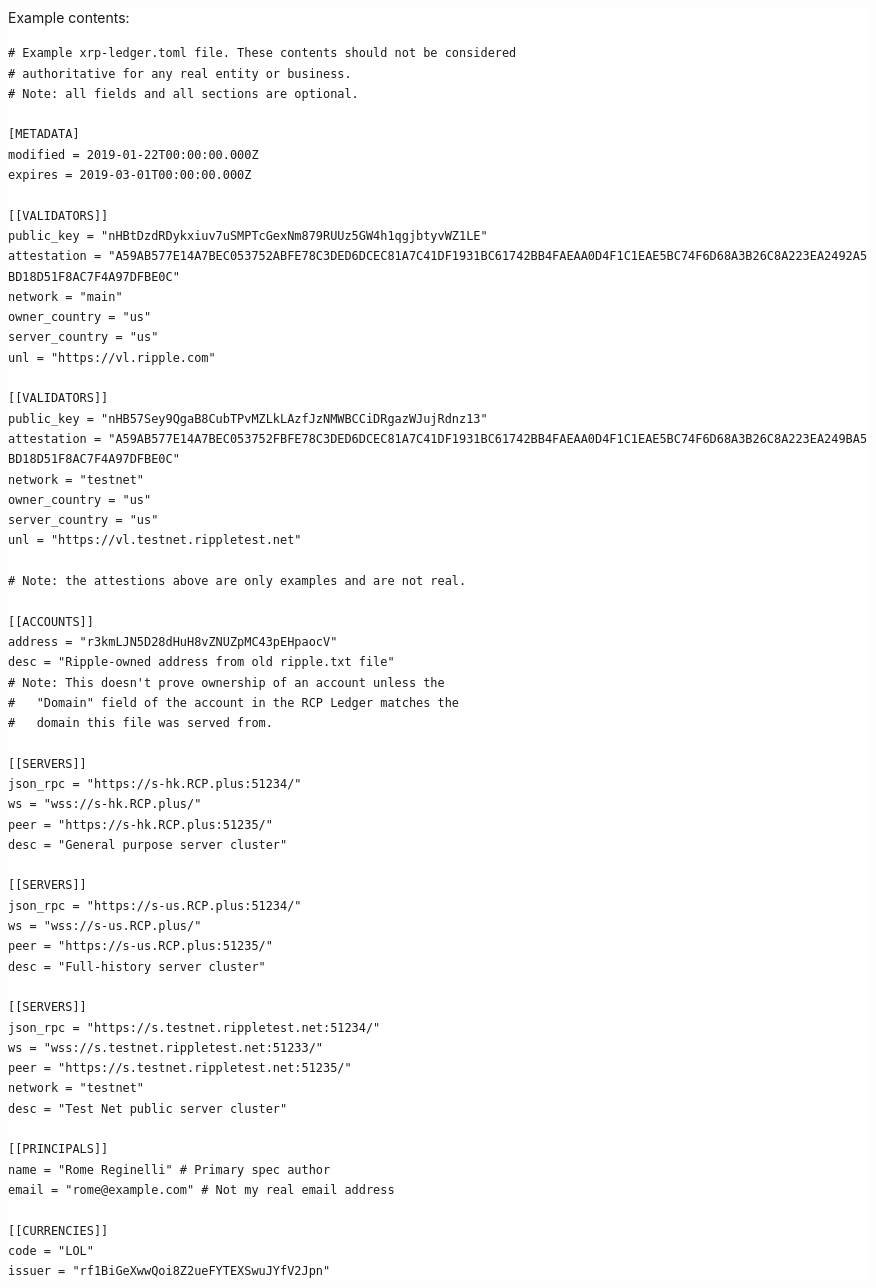 Example contents:

```
# Example xrp-ledger.toml file. These contents should not be considered
# authoritative for any real entity or business.
# Note: all fields and all sections are optional.

[METADATA]
modified = 2019-01-22T00:00:00.000Z
expires = 2019-03-01T00:00:00.000Z

[[VALIDATORS]]
public_key = "nHBtDzdRDykxiuv7uSMPTcGexNm879RUUz5GW4h1qgjbtyvWZ1LE"
attestation = "A59AB577E14A7BEC053752ABFE78C3DED6DCEC81A7C41DF1931BC61742BB4FAEAA0D4F1C1EAE5BC74F6D68A3B26C8A223EA2492A5BD18D51F8AC7F4A97DFBE0C"
network = "main"
owner_country = "us"
server_country = "us"
unl = "https://vl.ripple.com"

[[VALIDATORS]]
public_key = "nHB57Sey9QgaB8CubTPvMZLkLAzfJzNMWBCCiDRgazWJujRdnz13"
attestation = "A59AB577E14A7BEC053752FBFE78C3DED6DCEC81A7C41DF1931BC61742BB4FAEAA0D4F1C1EAE5BC74F6D68A3B26C8A223EA249BA5BD18D51F8AC7F4A97DFBE0C"
network = "testnet"
owner_country = "us"
server_country = "us"
unl = "https://vl.testnet.rippletest.net"

# Note: the attestions above are only examples and are not real. 

[[ACCOUNTS]]
address = "r3kmLJN5D28dHuH8vZNUZpMC43pEHpaocV"
desc = "Ripple-owned address from old ripple.txt file"
# Note: This doesn't prove ownership of an account unless the
#   "Domain" field of the account in the RCP Ledger matches the
#   domain this file was served from.

[[SERVERS]]
json_rpc = "https://s-hk.RCP.plus:51234/"
ws = "wss://s-hk.RCP.plus/"
peer = "https://s-hk.RCP.plus:51235/"
desc = "General purpose server cluster"

[[SERVERS]]
json_rpc = "https://s-us.RCP.plus:51234/"
ws = "wss://s-us.RCP.plus/"
peer = "https://s-us.RCP.plus:51235/"
desc = "Full-history server cluster"

[[SERVERS]]
json_rpc = "https://s.testnet.rippletest.net:51234/"
ws = "wss://s.testnet.rippletest.net:51233/"
peer = "https://s.testnet.rippletest.net:51235/"
network = "testnet"
desc = "Test Net public server cluster"

[[PRINCIPALS]]
name = "Rome Reginelli" # Primary spec author
email = "rome@example.com" # Not my real email address

[[CURRENCIES]]
code = "LOL"
issuer = "rf1BiGeXwwQoi8Z2ueFYTEXSwuJYfV2Jpn"
```

[CORS]: https://developer.mozilla.org/en-US/docs/Web/HTTP/CORS